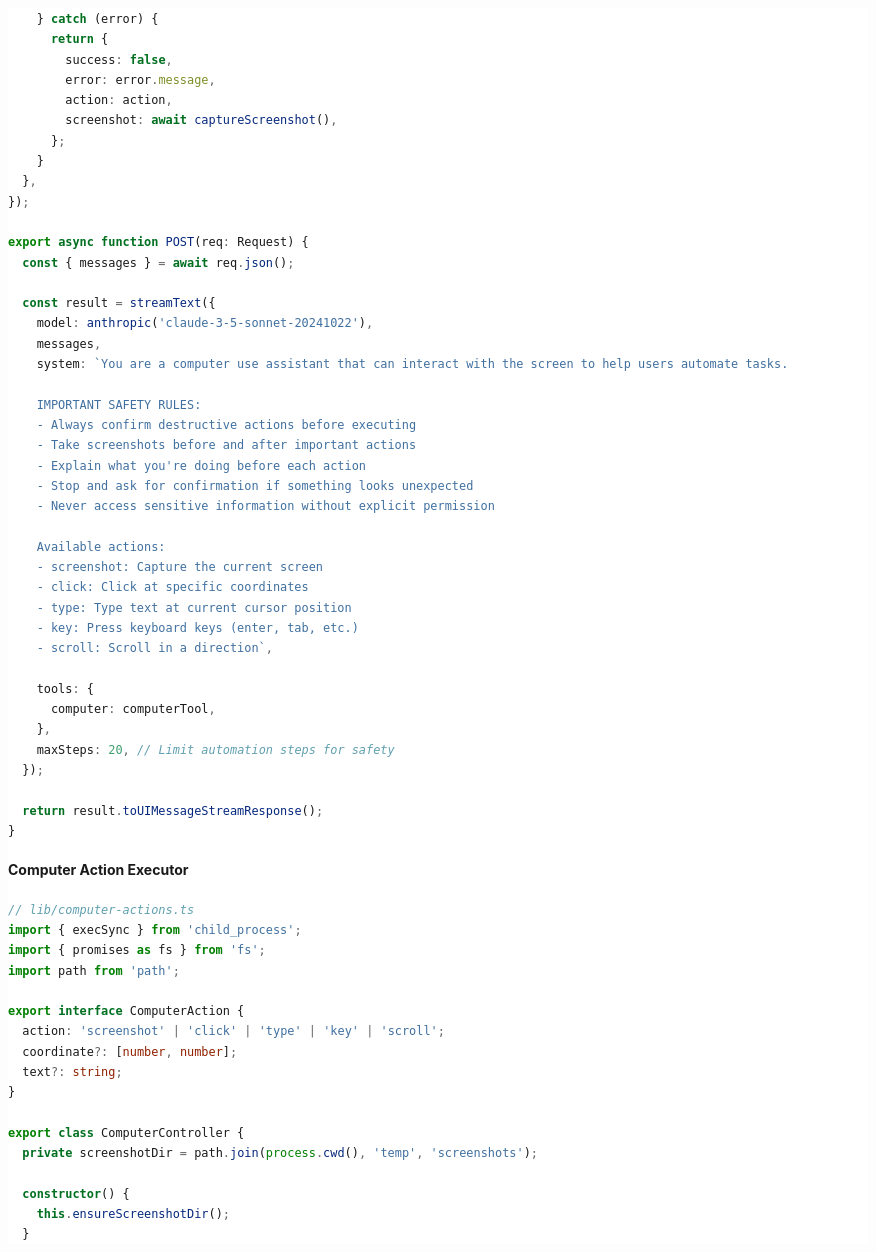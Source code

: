 ```typescript
    } catch (error) {
      return {
        success: false,
        error: error.message,
        action: action,
        screenshot: await captureScreenshot(),
      };
    }
  },
});

export async function POST(req: Request) {
  const { messages } = await req.json();

  const result = streamText({
    model: anthropic('claude-3-5-sonnet-20241022'),
    messages,
    system: `You are a computer use assistant that can interact with the screen to help users automate tasks.
    
    IMPORTANT SAFETY RULES:
    - Always confirm destructive actions before executing
    - Take screenshots before and after important actions
    - Explain what you're doing before each action
    - Stop and ask for confirmation if something looks unexpected
    - Never access sensitive information without explicit permission
    
    Available actions:
    - screenshot: Capture the current screen
    - click: Click at specific coordinates
    - type: Type text at current cursor position
    - key: Press keyboard keys (enter, tab, etc.)
    - scroll: Scroll in a direction`,
    
    tools: {
      computer: computerTool,
    },
    maxSteps: 20, // Limit automation steps for safety
  });

  return result.toUIMessageStreamResponse();
}
```

#### Computer Action Executor

```typescript
// lib/computer-actions.ts
import { execSync } from 'child_process';
import { promises as fs } from 'fs';
import path from 'path';

export interface ComputerAction {
  action: 'screenshot' | 'click' | 'type' | 'key' | 'scroll';
  coordinate?: [number, number];
  text?: string;
}

export class ComputerController {
  private screenshotDir = path.join(process.cwd(), 'temp', 'screenshots');
  
  constructor() {
    this.ensureScreenshotDir();
  }
```